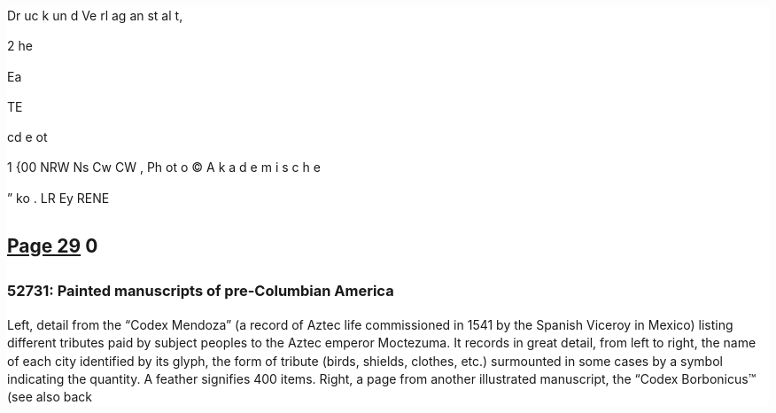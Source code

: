   
  
  
Dr
uc
k 
un
d 
Ve
rl
ag
an
st
al
t,
 
2 
he
 
Ea
 
TE
 
cd
e 
ot
 
1 
{00 NRW Ns 
Cw 
CW , 
Ph
ot
o 
© 
A
k
a
d
e
m
i
s
c
h
e
 
” ko . LR Ey RENE

## [Page 29](https://demo.humlab.umu.se/courier/078283engo.pdf#page=29) 0

### 52731: Painted manuscripts of pre-Columbian America

Left, detail from the “Codex Mendoza” 
(a record of Aztec life commissioned 
in 1541 by the Spanish Viceroy in Mexico) 
listing different tributes paid by subject 
peoples to the Aztec emperor Moctezuma. 
It records in great detail, from left to right, 
the name of each city identified by its 
glyph, the form of tribute (birds, shields, 
clothes, etc.) surmounted in some cases 
by a symbol indicating the quantity. 
A feather signifies 400 items. Right, 
a page from another illustrated manuscript, 
the “Codex Borbonicus™ (see also back 